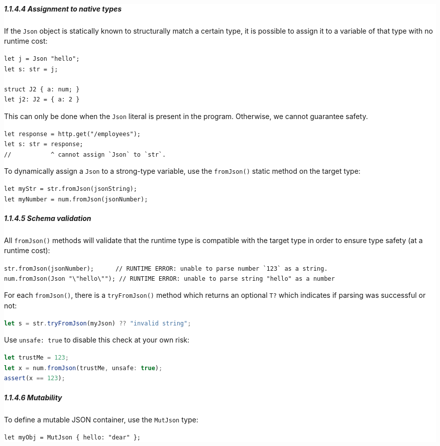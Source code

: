 ##### 1.1.4.4 Assignment to native types

If the `Json` object is statically known to structurally match a certain type, it is possible 
to assign it to a variable of that type with no runtime cost:

```TS
let j = Json "hello";
let s: str = j;

struct J2 { a: num; }
let j2: J2 = { a: 2 }
```

This can only be done when the `Json` literal is present in the program. Otherwise, we cannot
guarantee safety.

```TS
let response = http.get("/employees");
let s: str = response;
//           ^ cannot assign `Json` to `str`.
```

To dynamically assign a `Json` to a strong-type variable, use the `fromJson()` static method on the target
type:

```TS
let myStr = str.fromJson(jsonString);
let myNumber = num.fromJson(jsonNumber);
```

##### 1.1.4.5 Schema validation

All `fromJson()` methods will validate that the runtime type is compatible with the target type in
order to ensure type safety (at a runtime cost):

```TS
str.fromJson(jsonNumber);      // RUNTIME ERROR: unable to parse number `123` as a string.
num.fromJson(Json "\"hello\""); // RUNTIME ERROR: unable to parse string "hello" as a number
```

For each `fromJson()`, there is a `tryFromJson()` method which returns an optional `T?` which
indicates if parsing was successful or not:
```js
let s = str.tryFromJson(myJson) ?? "invalid string";
```

Use `unsafe: true` to disable this check at your own risk:
```js
let trustMe = 123;
let x = num.fromJson(trustMe, unsafe: true);
assert(x == 123);
```

##### 1.1.4.6 Mutability

To define a mutable JSON container, use the `MutJson` type:

```TS
let myObj = MutJson { hello: "dear" };
```
